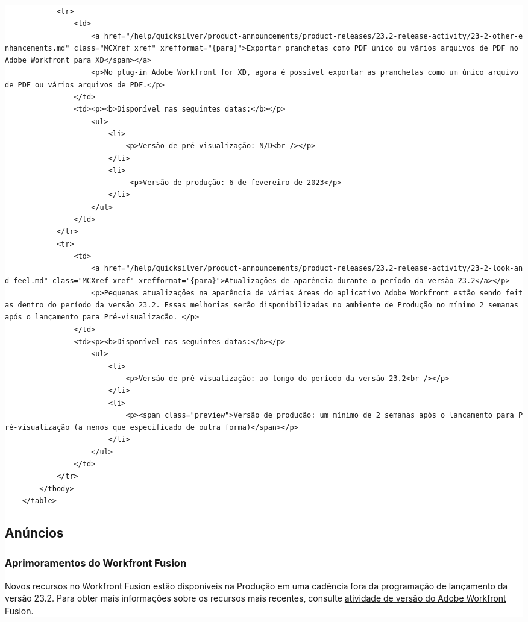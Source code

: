                 <tr>
                    <td>
                        <a href="/help/quicksilver/product-announcements/product-releases/23.2-release-activity/23-2-other-enhancements.md" class="MCXref xref" xrefformat="{para}">Exportar pranchetas como PDF único ou vários arquivos de PDF no Adobe Workfront para XD</span></a>
                        <p>No plug-in Adobe Workfront for XD, agora é possível exportar as pranchetas como um único arquivo de PDF ou vários arquivos de PDF.</p>
                    </td>
                    <td><p><b>Disponível nas seguintes datas:</b></p>
                        <ul>
                            <li>
                                <p>Versão de pré-visualização: N/D<br /></p>
                            </li>
                            <li>
                                 <p>Versão de produção: 6 de fevereiro de 2023</p>
                            </li>
                        </ul>
                    </td>
                </tr>
                <tr>
                    <td>
                        <a href="/help/quicksilver/product-announcements/product-releases/23.2-release-activity/23-2-look-and-feel.md" class="MCXref xref" xrefformat="{para}">Atualizações de aparência durante o período da versão 23.2</a></p>
                        <p>Pequenas atualizações na aparência de várias áreas do aplicativo Adobe Workfront estão sendo feitas dentro do período da versão 23.2. Essas melhorias serão disponibilizadas no ambiente de Produção no mínimo 2 semanas após o lançamento para Pré-visualização. </p>
                    </td>
                    <td><p><b>Disponível nas seguintes datas:</b></p>
                        <ul>
                            <li>
                                <p>Versão de pré-visualização: ao longo do período da versão 23.2<br /></p>
                            </li>
                            <li>
                                <p><span class="preview">Versão de produção: um mínimo de 2 semanas após o lançamento para Pré-visualização (a menos que especificado de outra forma)</span></p>
                            </li>
                        </ul>
                    </td>
                </tr>
            </tbody>
        </table>

## Anúncios

### Aprimoramentos do Workfront Fusion

Novos recursos no Workfront Fusion estão disponíveis na Produção em uma cadência fora da programação de lançamento da versão 23.2. Para obter mais informações sobre os recursos mais recentes, consulte [atividade de versão do Adobe Workfront Fusion](/help/quicksilver/product-announcements/product-releases/fusion-release-activity/fusion-release-activity.md).
